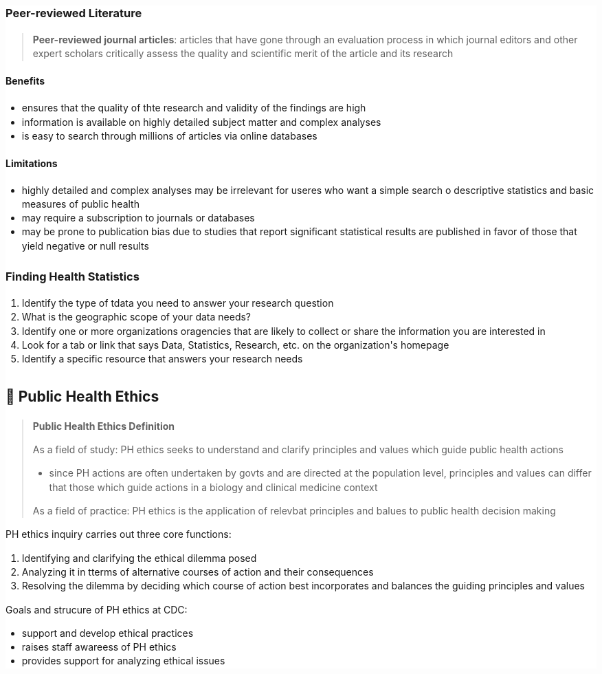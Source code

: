 ### Peer-reviewed Literature

> **Peer-reviewed journal articles**: articles that have gone through an evaluation process in which journal editors and other expert scholars critically assess the quality and scientific merit of the article and its research

#### Benefits

- ensures that the quality of thte research and validity of the findings are high
- information is available on highly detailed subject matter and complex analyses
- is easy to search through millions of articles via online databases

#### Limitations

- highly detailed and complex analyses may be irrelevant for useres who want a simple search o descriptive statistics and basic measures of public health
- may require a subscription to journals or databases
- may be prone to publication bias due to studies that report significant statistical results are published in favor of those that yield negative or null results

### Finding Health Statistics

1. Identify the type of tdata you need to answer your research question
2. What is the geographic scope of your data needs?
3. Identify one or more organizations oragencies that are likely to collect or share the information you are interested in
4. Look for a tab or link that says Data, Statistics, Research, etc. on the organization's homepage
5. Identify a specific resource that answers your research needs

## 💠 Public Health Ethics

> **Public Health Ethics Definition**
>
> As a field of study: PH ethics seeks to understand and clarify principles and values which guide public health actions
>
> - since PH actions are often undertaken by govts and are directed at the population level, principles and values can differ that those which guide actions in a biology and clinical medicine context
>
> As a field of practice: PH ethics is the application of relevbat principles and balues to public health decision making

PH ethics inquiry carries out three core functions:

1. Identifying and clarifying the ethical dilemma posed
2. Analyzing it in tterms of alternative courses of action and their consequences
3. Resolving the dilemma by deciding which course of action best incorporates and balances the guiding principles and values

Goals and strucure of PH ethics at CDC:

- support and develop ethical practices
- raises staff awareess of PH ethics
- provides support for analyzing ethical issues
